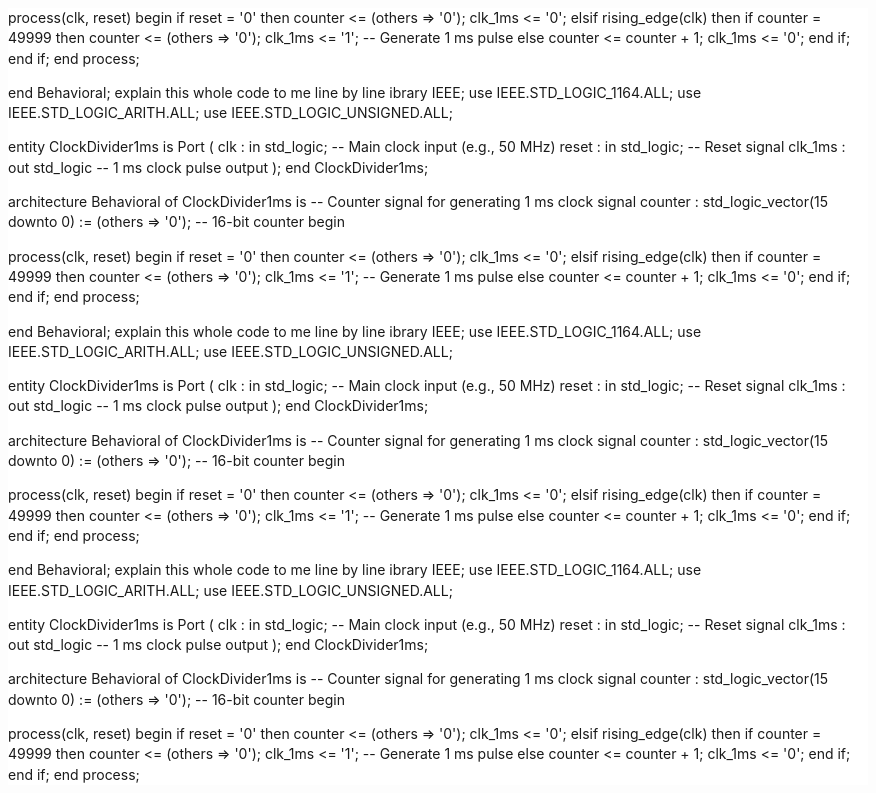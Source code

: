 process(clk, reset) begin if reset = \'0\' then counter \<= (others =\>
\'0\'); clk_1ms \<= \'0\'; elsif rising_edge(clk) then if counter =
49999 then counter \<= (others =\> \'0\'); clk_1ms \<= \'1\'; \--
Generate 1 ms pulse else counter \<= counter + 1; clk_1ms \<= \'0\'; end
if; end if; end process;

end Behavioral; explain this whole code to me line by line ibrary IEEE;
use IEEE.STD_LOGIC_1164.ALL; use IEEE.STD_LOGIC_ARITH.ALL; use
IEEE.STD_LOGIC_UNSIGNED.ALL;

entity ClockDivider1ms is Port ( clk : in std_logic; \-- Main clock
input (e.g., 50 MHz) reset : in std_logic; \-- Reset signal clk_1ms :
out std_logic \-- 1 ms clock pulse output ); end ClockDivider1ms;

architecture Behavioral of ClockDivider1ms is \-- Counter signal for
generating 1 ms clock signal counter : std_logic_vector(15 downto 0) :=
(others =\> \'0\'); \-- 16-bit counter begin

process(clk, reset) begin if reset = \'0\' then counter \<= (others =\>
\'0\'); clk_1ms \<= \'0\'; elsif rising_edge(clk) then if counter =
49999 then counter \<= (others =\> \'0\'); clk_1ms \<= \'1\'; \--
Generate 1 ms pulse else counter \<= counter + 1; clk_1ms \<= \'0\'; end
if; end if; end process;

end Behavioral; explain this whole code to me line by line ibrary IEEE;
use IEEE.STD_LOGIC_1164.ALL; use IEEE.STD_LOGIC_ARITH.ALL; use
IEEE.STD_LOGIC_UNSIGNED.ALL;

entity ClockDivider1ms is Port ( clk : in std_logic; \-- Main clock
input (e.g., 50 MHz) reset : in std_logic; \-- Reset signal clk_1ms :
out std_logic \-- 1 ms clock pulse output ); end ClockDivider1ms;

architecture Behavioral of ClockDivider1ms is \-- Counter signal for
generating 1 ms clock signal counter : std_logic_vector(15 downto 0) :=
(others =\> \'0\'); \-- 16-bit counter begin

process(clk, reset) begin if reset = \'0\' then counter \<= (others =\>
\'0\'); clk_1ms \<= \'0\'; elsif rising_edge(clk) then if counter =
49999 then counter \<= (others =\> \'0\'); clk_1ms \<= \'1\'; \--
Generate 1 ms pulse else counter \<= counter + 1; clk_1ms \<= \'0\'; end
if; end if; end process;

end Behavioral; explain this whole code to me line by line ibrary IEEE;
use IEEE.STD_LOGIC_1164.ALL; use IEEE.STD_LOGIC_ARITH.ALL; use
IEEE.STD_LOGIC_UNSIGNED.ALL;

entity ClockDivider1ms is Port ( clk : in std_logic; \-- Main clock
input (e.g., 50 MHz) reset : in std_logic; \-- Reset signal clk_1ms :
out std_logic \-- 1 ms clock pulse output ); end ClockDivider1ms;

architecture Behavioral of ClockDivider1ms is \-- Counter signal for
generating 1 ms clock signal counter : std_logic_vector(15 downto 0) :=
(others =\> \'0\'); \-- 16-bit counter begin

process(clk, reset) begin if reset = \'0\' then counter \<= (others =\>
\'0\'); clk_1ms \<= \'0\'; elsif rising_edge(clk) then if counter =
49999 then counter \<= (others =\> \'0\'); clk_1ms \<= \'1\'; \--
Generate 1 ms pulse else counter \<= counter + 1; clk_1ms \<= \'0\'; end
if; end if; end process;
